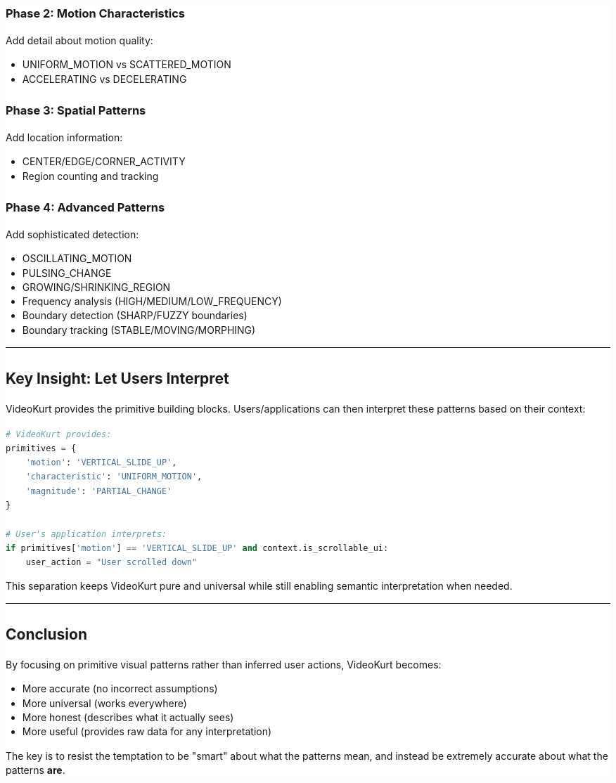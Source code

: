 ### Phase 2: Motion Characteristics
Add detail about motion quality:
- UNIFORM_MOTION vs SCATTERED_MOTION
- ACCELERATING vs DECELERATING

### Phase 3: Spatial Patterns
Add location information:
- CENTER/EDGE/CORNER_ACTIVITY
- Region counting and tracking

### Phase 4: Advanced Patterns
Add sophisticated detection:
- OSCILLATING_MOTION
- PULSING_CHANGE
- GROWING/SHRINKING_REGION
- Frequency analysis (HIGH/MEDIUM/LOW_FREQUENCY)
- Boundary detection (SHARP/FUZZY boundaries)
- Boundary tracking (STABLE/MOVING/MORPHING)

---

## Key Insight: Let Users Interpret

VideoKurt provides the primitive building blocks. Users/applications can then interpret these patterns based on their context:

```python
# VideoKurt provides:
primitives = {
    'motion': 'VERTICAL_SLIDE_UP',
    'characteristic': 'UNIFORM_MOTION',
    'magnitude': 'PARTIAL_CHANGE'
}

# User's application interprets:
if primitives['motion'] == 'VERTICAL_SLIDE_UP' and context.is_scrollable_ui:
    user_action = "User scrolled down"
```

This separation keeps VideoKurt pure and universal while still enabling semantic interpretation when needed.

---

## Conclusion

By focusing on primitive visual patterns rather than inferred user actions, VideoKurt becomes:
- More accurate (no incorrect assumptions)
- More universal (works everywhere)
- More honest (describes what it actually sees)
- More useful (provides raw data for any interpretation)

The key is to resist the temptation to be "smart" about what the patterns mean, and instead be extremely accurate about what the patterns **are**.